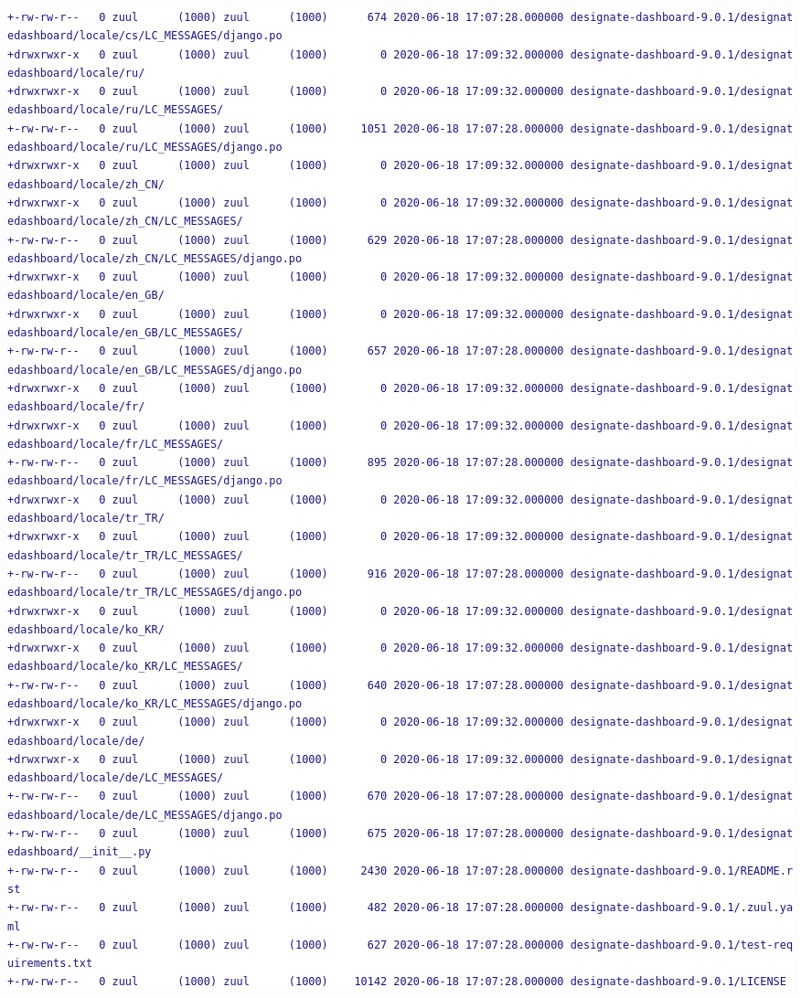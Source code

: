 ```diff
+-rw-rw-r--   0 zuul      (1000) zuul      (1000)      674 2020-06-18 17:07:28.000000 designate-dashboard-9.0.1/designatedashboard/locale/cs/LC_MESSAGES/django.po
+drwxrwxr-x   0 zuul      (1000) zuul      (1000)        0 2020-06-18 17:09:32.000000 designate-dashboard-9.0.1/designatedashboard/locale/ru/
+drwxrwxr-x   0 zuul      (1000) zuul      (1000)        0 2020-06-18 17:09:32.000000 designate-dashboard-9.0.1/designatedashboard/locale/ru/LC_MESSAGES/
+-rw-rw-r--   0 zuul      (1000) zuul      (1000)     1051 2020-06-18 17:07:28.000000 designate-dashboard-9.0.1/designatedashboard/locale/ru/LC_MESSAGES/django.po
+drwxrwxr-x   0 zuul      (1000) zuul      (1000)        0 2020-06-18 17:09:32.000000 designate-dashboard-9.0.1/designatedashboard/locale/zh_CN/
+drwxrwxr-x   0 zuul      (1000) zuul      (1000)        0 2020-06-18 17:09:32.000000 designate-dashboard-9.0.1/designatedashboard/locale/zh_CN/LC_MESSAGES/
+-rw-rw-r--   0 zuul      (1000) zuul      (1000)      629 2020-06-18 17:07:28.000000 designate-dashboard-9.0.1/designatedashboard/locale/zh_CN/LC_MESSAGES/django.po
+drwxrwxr-x   0 zuul      (1000) zuul      (1000)        0 2020-06-18 17:09:32.000000 designate-dashboard-9.0.1/designatedashboard/locale/en_GB/
+drwxrwxr-x   0 zuul      (1000) zuul      (1000)        0 2020-06-18 17:09:32.000000 designate-dashboard-9.0.1/designatedashboard/locale/en_GB/LC_MESSAGES/
+-rw-rw-r--   0 zuul      (1000) zuul      (1000)      657 2020-06-18 17:07:28.000000 designate-dashboard-9.0.1/designatedashboard/locale/en_GB/LC_MESSAGES/django.po
+drwxrwxr-x   0 zuul      (1000) zuul      (1000)        0 2020-06-18 17:09:32.000000 designate-dashboard-9.0.1/designatedashboard/locale/fr/
+drwxrwxr-x   0 zuul      (1000) zuul      (1000)        0 2020-06-18 17:09:32.000000 designate-dashboard-9.0.1/designatedashboard/locale/fr/LC_MESSAGES/
+-rw-rw-r--   0 zuul      (1000) zuul      (1000)      895 2020-06-18 17:07:28.000000 designate-dashboard-9.0.1/designatedashboard/locale/fr/LC_MESSAGES/django.po
+drwxrwxr-x   0 zuul      (1000) zuul      (1000)        0 2020-06-18 17:09:32.000000 designate-dashboard-9.0.1/designatedashboard/locale/tr_TR/
+drwxrwxr-x   0 zuul      (1000) zuul      (1000)        0 2020-06-18 17:09:32.000000 designate-dashboard-9.0.1/designatedashboard/locale/tr_TR/LC_MESSAGES/
+-rw-rw-r--   0 zuul      (1000) zuul      (1000)      916 2020-06-18 17:07:28.000000 designate-dashboard-9.0.1/designatedashboard/locale/tr_TR/LC_MESSAGES/django.po
+drwxrwxr-x   0 zuul      (1000) zuul      (1000)        0 2020-06-18 17:09:32.000000 designate-dashboard-9.0.1/designatedashboard/locale/ko_KR/
+drwxrwxr-x   0 zuul      (1000) zuul      (1000)        0 2020-06-18 17:09:32.000000 designate-dashboard-9.0.1/designatedashboard/locale/ko_KR/LC_MESSAGES/
+-rw-rw-r--   0 zuul      (1000) zuul      (1000)      640 2020-06-18 17:07:28.000000 designate-dashboard-9.0.1/designatedashboard/locale/ko_KR/LC_MESSAGES/django.po
+drwxrwxr-x   0 zuul      (1000) zuul      (1000)        0 2020-06-18 17:09:32.000000 designate-dashboard-9.0.1/designatedashboard/locale/de/
+drwxrwxr-x   0 zuul      (1000) zuul      (1000)        0 2020-06-18 17:09:32.000000 designate-dashboard-9.0.1/designatedashboard/locale/de/LC_MESSAGES/
+-rw-rw-r--   0 zuul      (1000) zuul      (1000)      670 2020-06-18 17:07:28.000000 designate-dashboard-9.0.1/designatedashboard/locale/de/LC_MESSAGES/django.po
+-rw-rw-r--   0 zuul      (1000) zuul      (1000)      675 2020-06-18 17:07:28.000000 designate-dashboard-9.0.1/designatedashboard/__init__.py
+-rw-rw-r--   0 zuul      (1000) zuul      (1000)     2430 2020-06-18 17:07:28.000000 designate-dashboard-9.0.1/README.rst
+-rw-rw-r--   0 zuul      (1000) zuul      (1000)      482 2020-06-18 17:07:28.000000 designate-dashboard-9.0.1/.zuul.yaml
+-rw-rw-r--   0 zuul      (1000) zuul      (1000)      627 2020-06-18 17:07:28.000000 designate-dashboard-9.0.1/test-requirements.txt
+-rw-rw-r--   0 zuul      (1000) zuul      (1000)    10142 2020-06-18 17:07:28.000000 designate-dashboard-9.0.1/LICENSE
```
